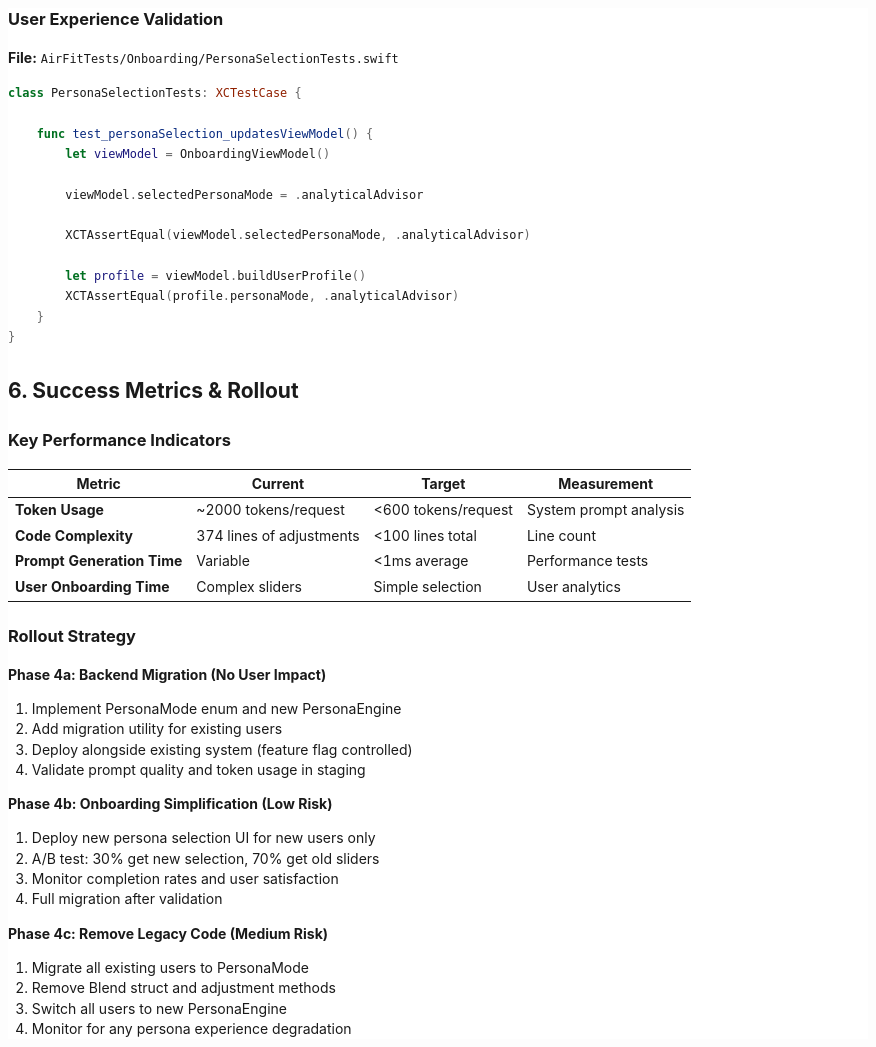### User Experience Validation

**File:** `AirFitTests/Onboarding/PersonaSelectionTests.swift`

```swift
class PersonaSelectionTests: XCTestCase {
    
    func test_personaSelection_updatesViewModel() {
        let viewModel = OnboardingViewModel()
        
        viewModel.selectedPersonaMode = .analyticalAdvisor
        
        XCTAssertEqual(viewModel.selectedPersonaMode, .analyticalAdvisor)
        
        let profile = viewModel.buildUserProfile()
        XCTAssertEqual(profile.personaMode, .analyticalAdvisor)
    }
}
```

## 6. Success Metrics & Rollout

### Key Performance Indicators

| Metric | Current | Target | Measurement |
|--------|---------|--------|-------------|
| **Token Usage** | ~2000 tokens/request | <600 tokens/request | System prompt analysis |
| **Code Complexity** | 374 lines of adjustments | <100 lines total | Line count |  
| **Prompt Generation Time** | Variable | <1ms average | Performance tests |
| **User Onboarding Time** | Complex sliders | Simple selection | User analytics |

### Rollout Strategy

**Phase 4a: Backend Migration (No User Impact)**
1. Implement PersonaMode enum and new PersonaEngine
2. Add migration utility for existing users  
3. Deploy alongside existing system (feature flag controlled)
4. Validate prompt quality and token usage in staging

**Phase 4b: Onboarding Simplification (Low Risk)**
1. Deploy new persona selection UI for new users only
2. A/B test: 30% get new selection, 70% get old sliders
3. Monitor completion rates and user satisfaction
4. Full migration after validation

**Phase 4c: Remove Legacy Code (Medium Risk)**
1. Migrate all existing users to PersonaMode
2. Remove Blend struct and adjustment methods
3. Switch all users to new PersonaEngine
4. Monitor for any persona experience degradation
